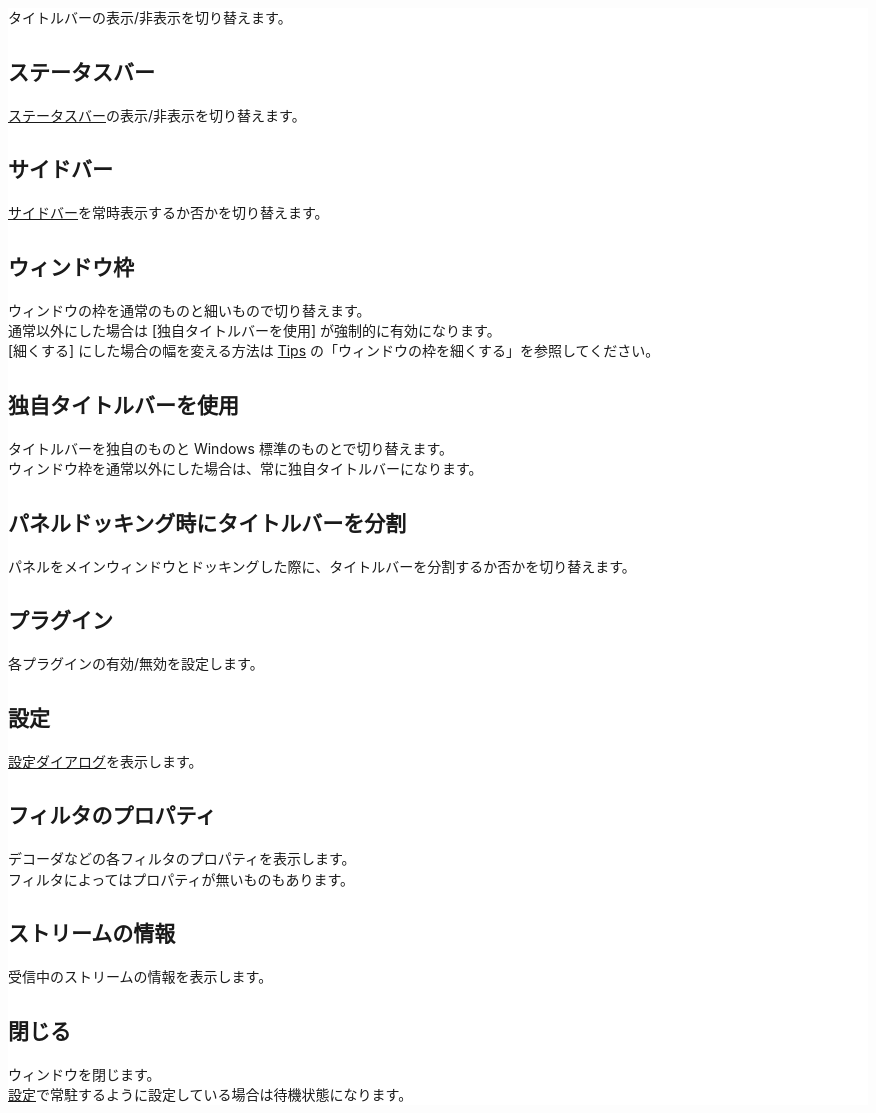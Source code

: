 タイトルバーの表示/非表示を切り替えます。

## ステータスバー

[ステータスバー](statusbar.md)の表示/非表示を切り替えます。

## サイドバー

[サイドバー](sidebar.md)を常時表示するか否かを切り替えます。

## ウィンドウ枠

ウィンドウの枠を通常のものと細いもので切り替えます。  
通常以外にした場合は [独自タイトルバーを使用] が強制的に有効になります。  
[細くする] にした場合の幅を変える方法は [Tips](../appendix/tips.md) の「ウィンドウの枠を細くする」を参照してください。

## 独自タイトルバーを使用

タイトルバーを独自のものと Windows 標準のものとで切り替えます。  
ウィンドウ枠を通常以外にした場合は、常に独自タイトルバーになります。

## パネルドッキング時にタイトルバーを分割

パネルをメインウィンドウとドッキングした際に、タイトルバーを分割するか否かを切り替えます。

## プラグイン

各プラグインの有効/無効を設定します。

## 設定

[設定ダイアログ](options.md)を表示します。

## フィルタのプロパティ

デコーダなどの各フィルタのプロパティを表示します。  
フィルタによってはプロパティが無いものもあります。

## ストリームの情報

受信中のストリームの情報を表示します。

## 閉じる

ウィンドウを閉じます。  
[設定](options/general.md)で常駐するように設定している場合は待機状態になります。

